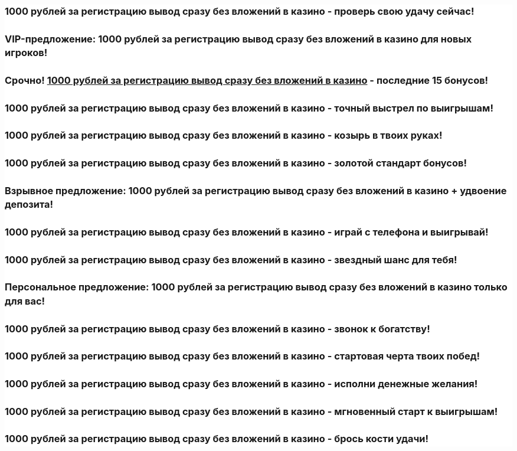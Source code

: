 ### 1000 рублей за регистрацию вывод сразу без вложений в казино - проверь свою удачу сейчас!

### VIP-предложение: 1000 рублей за регистрацию вывод сразу без вложений в казино для новых игроков!

### Срочно! **[1000 рублей за регистрацию вывод сразу без вложений в казино](https://github.com/bonusesgame/1000_rublej_za_registraciyu_s_vyvodom_bez_depozita)** - последние 15 бонусов!

### 1000 рублей за регистрацию вывод сразу без вложений в казино - точный выстрел по выигрышам!

### 1000 рублей за регистрацию вывод сразу без вложений в казино - козырь в твоих руках!

### 1000 рублей за регистрацию вывод сразу без вложений в казино - золотой стандарт бонусов!

### Взрывное предложение: 1000 рублей за регистрацию вывод сразу без вложений в казино + удвоение депозита!

### 1000 рублей за регистрацию вывод сразу без вложений в казино - играй с телефона и выигрывай!

### 1000 рублей за регистрацию вывод сразу без вложений в казино - звездный шанс для тебя!

### Персональное предложение: 1000 рублей за регистрацию вывод сразу без вложений в казино только для вас!

### 1000 рублей за регистрацию вывод сразу без вложений в казино - звонок к богатству!

### 1000 рублей за регистрацию вывод сразу без вложений в казино - стартовая черта твоих побед!

### 1000 рублей за регистрацию вывод сразу без вложений в казино - исполни денежные желания!

### 1000 рублей за регистрацию вывод сразу без вложений в казино - мгновенный старт к выигрышам!

### 1000 рублей за регистрацию вывод сразу без вложений в казино - брось кости удачи!

